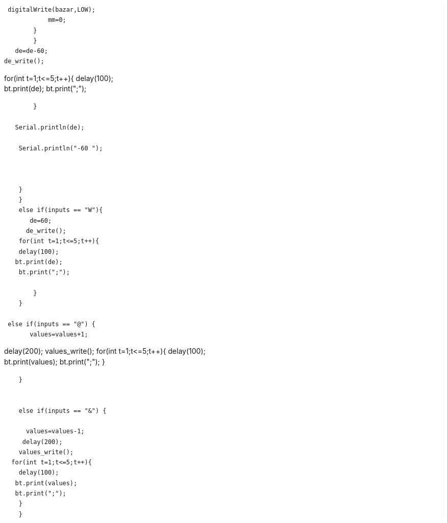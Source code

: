      digitalWrite(bazar,LOW);
                mm=0;
            }
            }
       de=de-60;
    de_write();            
                
  for(int t=1;t<=5;t++){
    delay(100);                
    bt.print(de);
    bt.print(";");
        
            }        
        
       Serial.println(de);

        Serial.println("-60 ");

  

        }    
        }
        else if(inputs == "W"){
           de=60;
          de_write();
        for(int t=1;t<=5;t++){
        delay(100);        
       bt.print(de);
        bt.print(";");
         
            }    
        }
        
     else if(inputs == "@") {
           values=values+1;
  delay(200);
        values_write();
         for(int t=1;t<=5;t++){ 
            delay(100);    
       bt.print(values);
       bt.print(";");
       } 

            
        }
        
      
        else if(inputs == "&") {
          
          values=values-1;
         delay(200);
        values_write();
      for(int t=1;t<=5;t++){   
        delay(100);         
       bt.print(values);
       bt.print(";");
        }
        }    
        
